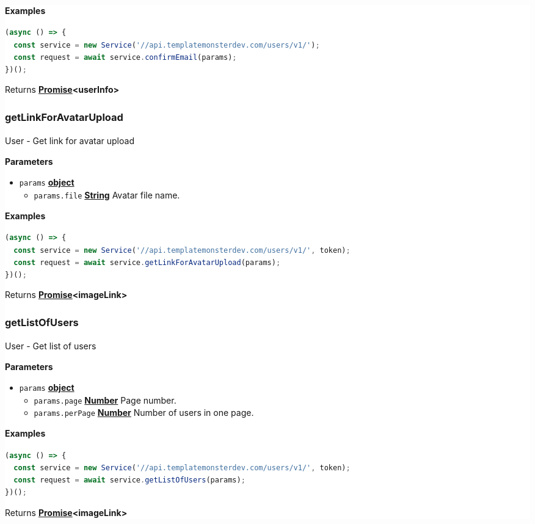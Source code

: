 **Examples**

```javascript
(async () => {
  const service = new Service('//api.templatemonsterdev.com/users/v1/');
  const request = await service.confirmEmail(params);
})();
```

Returns **[Promise](https://developer.mozilla.org/docs/Web/JavaScript/Reference/Global_Objects/Promise)&lt;userInfo>** 

### getLinkForAvatarUpload

User - Get link for avatar upload

**Parameters**

-   `params` **[object](https://developer.mozilla.org/docs/Web/JavaScript/Reference/Global_Objects/Object)** 
    -   `params.file` **[String](https://developer.mozilla.org/docs/Web/JavaScript/Reference/Global_Objects/String)** Avatar file name.

**Examples**

```javascript
(async () => {
  const service = new Service('//api.templatemonsterdev.com/users/v1/', token);
  const request = await service.getLinkForAvatarUpload(params);
})();
```

Returns **[Promise](https://developer.mozilla.org/docs/Web/JavaScript/Reference/Global_Objects/Promise)&lt;imageLink>** 

### getListOfUsers

User - Get list of users

**Parameters**

-   `params` **[object](https://developer.mozilla.org/docs/Web/JavaScript/Reference/Global_Objects/Object)** 
    -   `params.page` **[Number](https://developer.mozilla.org/docs/Web/JavaScript/Reference/Global_Objects/Number)** Page number.
    -   `params.perPage` **[Number](https://developer.mozilla.org/docs/Web/JavaScript/Reference/Global_Objects/Number)** Number of users in one page.

**Examples**

```javascript
(async () => {
  const service = new Service('//api.templatemonsterdev.com/users/v1/', token);
  const request = await service.getListOfUsers(params);
})();
```

Returns **[Promise](https://developer.mozilla.org/docs/Web/JavaScript/Reference/Global_Objects/Promise)&lt;imageLink>** 
